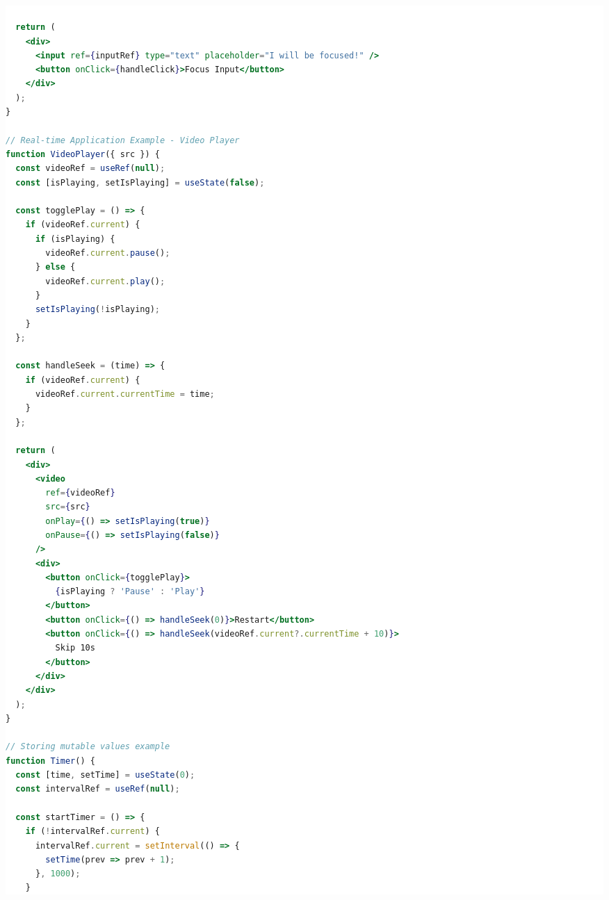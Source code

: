 ```jsx
  
  return (
    <div>
      <input ref={inputRef} type="text" placeholder="I will be focused!" />
      <button onClick={handleClick}>Focus Input</button>
    </div>
  );
}

// Real-time Application Example - Video Player
function VideoPlayer({ src }) {
  const videoRef = useRef(null);
  const [isPlaying, setIsPlaying] = useState(false);
  
  const togglePlay = () => {
    if (videoRef.current) {
      if (isPlaying) {
        videoRef.current.pause();
      } else {
        videoRef.current.play();
      }
      setIsPlaying(!isPlaying);
    }
  };
  
  const handleSeek = (time) => {
    if (videoRef.current) {
      videoRef.current.currentTime = time;
    }
  };
  
  return (
    <div>
      <video
        ref={videoRef}
        src={src}
        onPlay={() => setIsPlaying(true)}
        onPause={() => setIsPlaying(false)}
      />
      <div>
        <button onClick={togglePlay}>
          {isPlaying ? 'Pause' : 'Play'}
        </button>
        <button onClick={() => handleSeek(0)}>Restart</button>
        <button onClick={() => handleSeek(videoRef.current?.currentTime + 10)}>
          Skip 10s
        </button>
      </div>
    </div>
  );
}

// Storing mutable values example
function Timer() {
  const [time, setTime] = useState(0);
  const intervalRef = useRef(null);
  
  const startTimer = () => {
    if (!intervalRef.current) {
      intervalRef.current = setInterval(() => {
        setTime(prev => prev + 1);
      }, 1000);
    }
```
